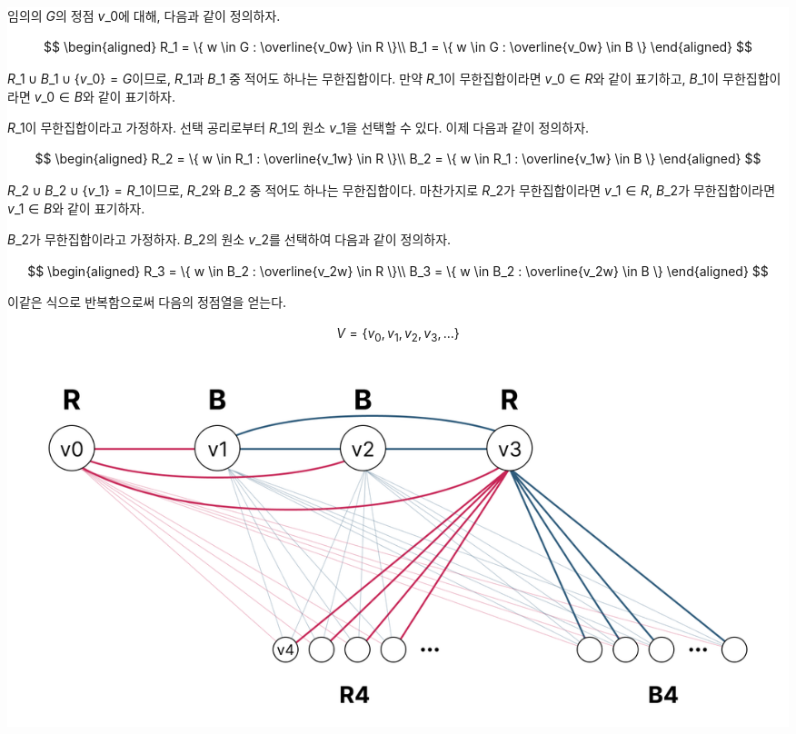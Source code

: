 임의의 $G$의 정점 $v\_0$에 대해, 다음과 같이 정의하자.

$$
\begin{aligned}
R_1 = \{ w \in G : \overline{v_0w} \in R \}\\
B_1 = \{ w \in G : \overline{v_0w} \in B \}
\end{aligned}
$$

$R\_1 \cup B\_1 \cup \lbrace v\_0 \rbrace = G$이므로, $R\_1$과 $B\_1$ 중 적어도 하나는 무한집합이다. 만약 $R\_1$이 무한집합이라면 $v\_0 \in R$와 같이 표기하고, $B\_1$이 무한집합이라면 $v\_0 \in B$와 같이 표기하자.

$R\_1$이 무한집합이라고 가정하자. 선택 공리로부터 $R\_1$의 원소 $v\_1$을 선택할 수 있다. 이제 다음과 같이 정의하자.

$$
\begin{aligned}
R_2 = \{ w \in R_1 : \overline{v_1w} \in R \}\\
B_2 = \{ w \in R_1 : \overline{v_1w} \in B \}
\end{aligned}
$$

$R\_2 \cup B\_2 \cup \lbrace v\_1\rbrace = R\_1$이므로, $R\_2$와 $B\_2$ 중 적어도 하나는 무한집합이다. 마찬가지로 $R\_2$가 무한집합이라면 $v\_1 \in R$, $B\_2$가 무한집합이라면 $v\_1 \in B$와 같이 표기하자.

$B\_2$가 무한집합이라고 가정하자. $B\_2$의 원소 $v\_2$를 선택하여 다음과 같이 정의하자.

$$
\begin{aligned}
R_3 = \{ w \in B_2 : \overline{v_2w} \in R \}\\
B_3 = \{ w \in B_2 : \overline{v_2w} \in B \}
\end{aligned}
$$

이같은 식으로 반복함으로써 다음의 정점열을 얻는다.

$$
V = \{ v_0, v_1, v_2, v_3, \dots \}
$$

<img src="/public/infinite-ramsey.png" width="100%" style="margin: 0 auto;">
